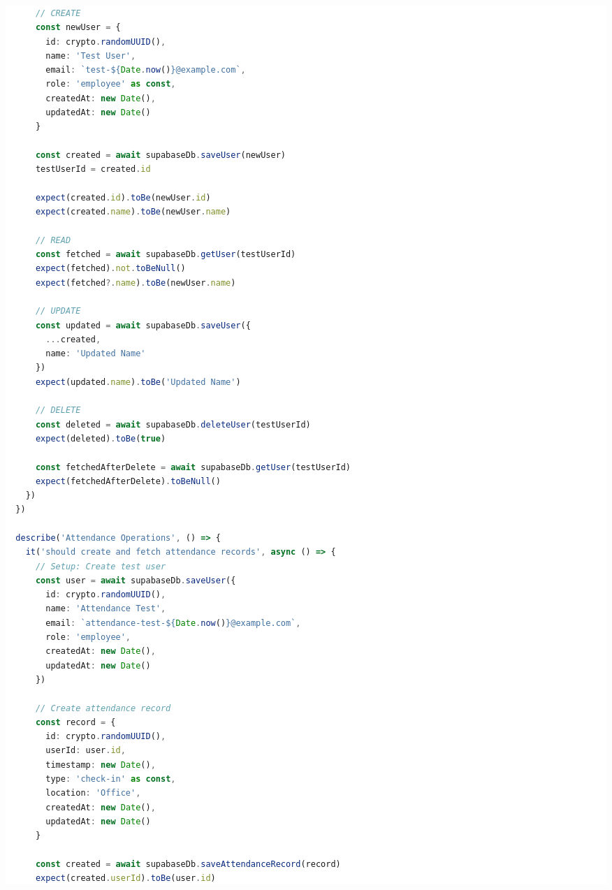 ```typescript
      // CREATE
      const newUser = {
        id: crypto.randomUUID(),
        name: 'Test User',
        email: `test-${Date.now()}@example.com`,
        role: 'employee' as const,
        createdAt: new Date(),
        updatedAt: new Date()
      }

      const created = await supabaseDb.saveUser(newUser)
      testUserId = created.id

      expect(created.id).toBe(newUser.id)
      expect(created.name).toBe(newUser.name)

      // READ
      const fetched = await supabaseDb.getUser(testUserId)
      expect(fetched).not.toBeNull()
      expect(fetched?.name).toBe(newUser.name)

      // UPDATE
      const updated = await supabaseDb.saveUser({
        ...created,
        name: 'Updated Name'
      })
      expect(updated.name).toBe('Updated Name')

      // DELETE
      const deleted = await supabaseDb.deleteUser(testUserId)
      expect(deleted).toBe(true)

      const fetchedAfterDelete = await supabaseDb.getUser(testUserId)
      expect(fetchedAfterDelete).toBeNull()
    })
  })

  describe('Attendance Operations', () => {
    it('should create and fetch attendance records', async () => {
      // Setup: Create test user
      const user = await supabaseDb.saveUser({
        id: crypto.randomUUID(),
        name: 'Attendance Test',
        email: `attendance-test-${Date.now()}@example.com`,
        role: 'employee',
        createdAt: new Date(),
        updatedAt: new Date()
      })

      // Create attendance record
      const record = {
        id: crypto.randomUUID(),
        userId: user.id,
        timestamp: new Date(),
        type: 'check-in' as const,
        location: 'Office',
        createdAt: new Date(),
        updatedAt: new Date()
      }

      const created = await supabaseDb.saveAttendanceRecord(record)
      expect(created.userId).toBe(user.id)

```